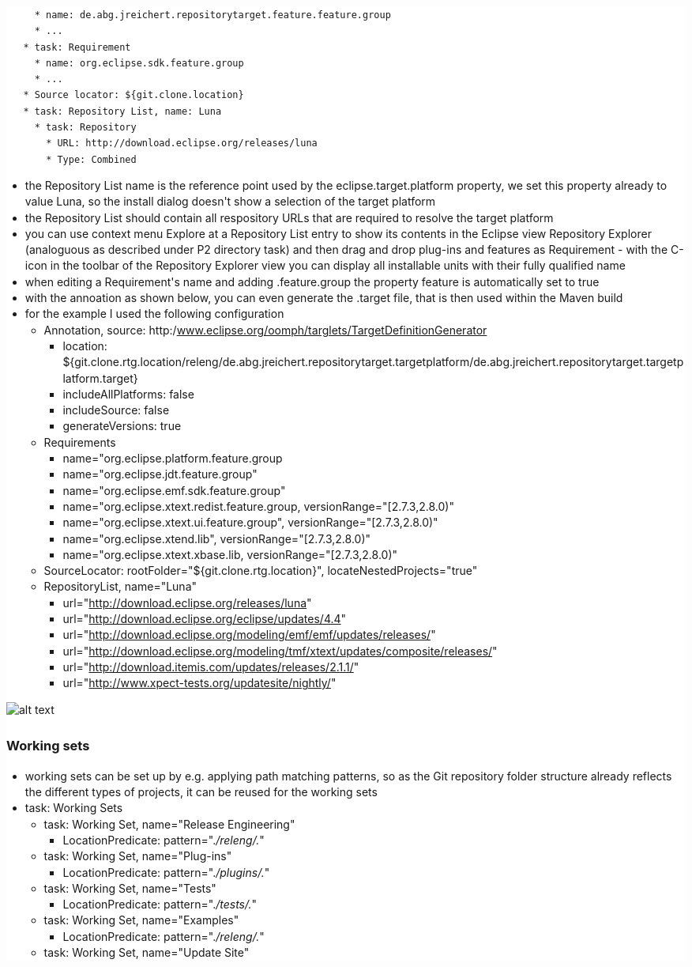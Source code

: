 	     * name: de.abg.jreichert.repositorytarget.feature.feature.group
		 * ...
	   * task: Requirement
	     * name: org.eclipse.sdk.feature.group
		 * ...
	   * Source locator: ${git.clone.location}
	   * task: Repository List, name: Luna
	     * task: Repository
		   * URL: http://download.eclipse.org/releases/luna
		   * Type: Combined
   * the Repository List name is the reference point used by the eclipse.target.platform property,
     we set this property already to value Luna, so the install dialog doesn't show a selection of
	 the target platform
   * the Repository List should contain all respository URLs that are required to resolve the 
     target platform
   * you can use context menu Explore at a Repository List entry to show its contents in the 
     Eclipse view Repository Explorer (analoguous as described under P2 directory task) and then
	 drag and drop plug-ins and features as Requirement - with the C-icon in the toolbar of the 
	 Repository Explorer view you can display all installable units with their fully qualified name
   * when editing a Requirement's name and adding .feature.group the property feature is automatically
     set to true
   * with the annoation as shown below, you can even generate the .target file, that is then used 
     within the Maven build
   * for the example I used the following configuration
     * Annotation, source: http:/www.eclipse.org/oomph/targlets/TargetDefinitionGenerator
	   * location: ${git.clone.rtg.location/releng/de.abg.jreichert.repositorytarget.targetplatform/de.abg.jreichert.repositorytarget.targetplatform.target}
	   * includeAllPlatforms: false
	   * includeSource: false
	   * generateVersions: true
     * Requirements
	   * name="org.eclipse.platform.feature.group
	   * name="org.eclipse.jdt.feature.group"
       * name="org.eclipse.emf.sdk.feature.group"
       * name="org.eclipse.xtext.redist.feature.group, versionRange="[2.7.3,2.8.0)"
       * name="org.eclipse.xtext.ui.feature.group", versionRange="[2.7.3,2.8.0)"
       * name="org.eclipse.xtend.lib", versionRange="[2.7.3,2.8.0)"
       * name="org.eclipse.xtext.xbase.lib, versionRange="[2.7.3,2.8.0)"
     * SourceLocator: rootFolder="${git.clone.rtg.location}", locateNestedProjects="true"
	 * RepositoryList, name="Luna"
       * url="http://download.eclipse.org/releases/luna"
       * url="http://download.eclipse.org/eclipse/updates/4.4"
       * url="http://download.eclipse.org/modeling/emf/emf/updates/releases/"
       * url="http://download.eclipse.org/modeling/tmf/xtext/updates/composite/releases/"
       * url="http://download.itemis.com/updates/releases/2.1.1/"
       * url="http://www.xpect-tests.org/updatesite/nightly/"

![alt text](https://raw.githubusercontent.com/joergreichert/oomph-catalogue/wiki/screenshots/17_OomphEditor3.JPG "Oomph editor and outline: Targlets in editor and in outline view")

### Working sets
 * working sets can be set up by e.g. applying path matching patterns, so as the Git
   repository folder structure already reflects the different types of projects, it
   can be reused for the working sets
 * task: Working Sets
   * task: Working Set, name="Release Engineering"
     * LocationPredicate: pattern=".*/releng/.*"
   * task: Working Set, name="Plug-ins"
     * LocationPredicate: pattern=".*/plugins/.*"
   * task: Working Set, name="Tests"
     * LocationPredicate: pattern=".*/tests/.*"
   * task: Working Set, name="Examples"
     * LocationPredicate: pattern=".*/releng/.*"
   * task: Working Set, name="Update Site"
